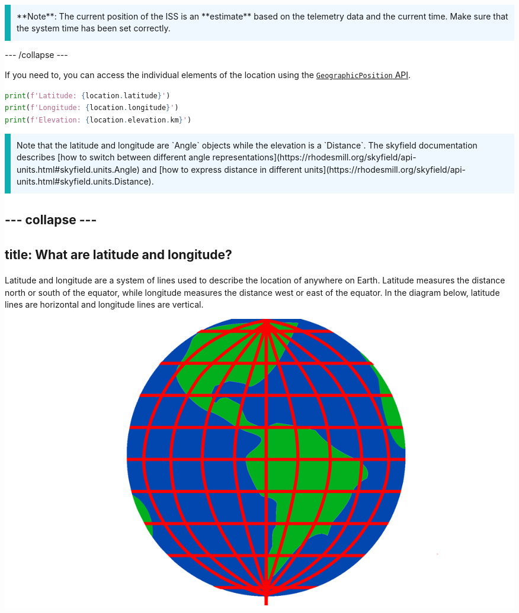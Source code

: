 <div style="border-left: solid; border-width:10px; border-color: #0faeb0; background-color: aliceblue; padding: 10px;">
**Note**: The current position of the ISS is an **estimate** based on the telemetry data and the current time. Make sure that the system time has been set correctly.
</div>

--- /collapse ---

If you need to, you can access the individual elements of the location using the [`GeographicPosition` API](https://rhodesmill.org/skyfield/api-topos.html#skyfield.toposlib.GeographicPosition).

```python
print(f'Latitude: {location.latitude}')
print(f'Longitude: {location.longitude}')
print(f'Elevation: {location.elevation.km}')
```

<p style="border-left: solid; border-width:10px; border-color: #0faeb0; background-color: aliceblue; padding: 10px;">
Note that the latitude and longitude are `Angle` objects while the elevation is a `Distance`. The skyfield documentation describes [how to switch between different angle representations](https://rhodesmill.org/skyfield/api-units.html#skyfield.units.Angle) and [how to express distance in different units](https://rhodesmill.org/skyfield/api-units.html#skyfield.units.Distance).
</p>

--- collapse ---
---
title: What are latitude and longitude?
---

Latitude and longitude are a system of lines used to describe the location of anywhere on Earth. Latitude measures the distance north or south of the equator, while longitude measures the distance west or east of the equator. In the diagram below, latitude lines are horizontal and longitude lines are vertical.

![Diagram of latitudinal and longitudinal lines](images/latitude-longitude.png)
